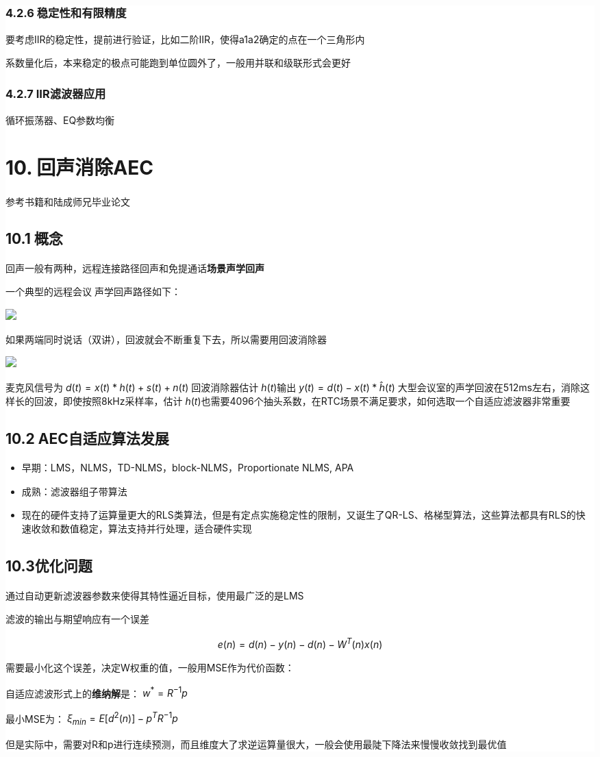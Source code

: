 ### 4.2.6 稳定性和有限精度

要考虑IIR的稳定性，提前进行验证，比如二阶IIR，使得a1a2确定的点在一个三角形内

系数量化后，本来稳定的极点可能跑到单位圆外了，一般用并联和级联形式会更好

### 4.2.7 IIR滤波器应用

循环振荡器、EQ参数均衡

# 10. 回声消除AEC

参考书籍和陆成师兄毕业论文

## 10.1 概念

回声一般有两种，远程连接路径回声和免提通话**场景声学回声**

一个典型的远程会议 声学回声路径如下：

![](https://itsMao.github.io/img/2022-10-08-image/image_Zo-f9-dxlQ.png)

如果两端同时说话（双讲），回波就会不断重复下去，所以需要用回波消除器

![](https://itsMao.github.io/img/2022-10-08-image/image_s278nVsthP.png)

麦克风信号为 $d(t)=x(t)*h(t)+s(t)+n(t)$
回波消除器估计 $h(t)$输出 $y(t)=d(t)-x(t)*\hat{h}(t)$
大型会议室的声学回波在512ms左右，消除这样长的回波，即使按照8kHz采样率，估计 $h(t)$也需要4096个抽头系数，在RTC场景不满足要求，如何选取一个自适应滤波器非常重要

## 10.2 AEC自适应算法发展

*   早期：LMS，NLMS，TD-NLMS，block-NLMS，Proportionate NLMS, APA

*   成熟：滤波器组子带算法

*   现在的硬件支持了运算量更大的RLS类算法，但是有定点实施稳定性的限制，又诞生了QR-LS、格梯型算法，这些算法都具有RLS的快速收敛和数值稳定，算法支持并行处理，适合硬件实现

## 10.3优化问题

通过自动更新滤波器参数来使得其特性逼近目标，使用最广泛的是LMS

滤波的输出与期望响应有一个误差

$$
e(n)=d(n)-y(n)-d(n)-W^T(n)x(n)
$$

需要最小化这个误差，决定W权重的值，一般用MSE作为代价函数：

自适应滤波形式上的**维纳解**是： $w^*=R^{-1}p$

最小MSE为： $\xi_{min}=E[d^2(n)]-p^TR^{-1}p$

但是实际中，需要对R和p进行连续预测，而且维度大了求逆运算量很大，一般会使用最陡下降法来慢慢收敛找到最优值
